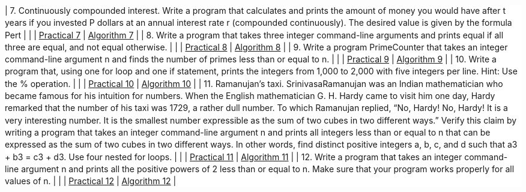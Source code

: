 | 7. Continuously compounded interest. Write a program that calculates and prints the amount of money you would have after t years if you invested P dollars at an annual interest rate r (compounded continuously). The desired value is given by the formula Pert                                                                                                                                                                                                                                                                                                                                                                                                                                                                                                                 |              |           | [Practical 7](https://classroom.github.com/a/xV8PCJMH)    | [Algorithm 7](./practical-algorithms/algorithm-7.md)    |
| 8. Write a program that takes three integer command-line arguments and prints equal if all three are equal, and not equal otherwise.                                                                                                                                                                                                                                                                                                                                                                                                                                                                                                                                                                                                                                              |              |           | [Practical 8](https://classroom.github.com/a/ML3AOgzg)    | [Algorithm 8](./practical-algorithms/algorithm-8.md)    |
| 9. Write a program PrimeCounter that takes an integer command-line argument n and finds the number of primes less than or equal to n.                                                                                                                                                                                                                                                                                                                                                                                                                                                                                                                                                                                                                                             |              |           | [Practical 9](https://classroom.github.com/a/ghIlxvuy)    | [Algorithm 9](./practical-algorithms/algorithm-9.md)    |
| 10. Write a program that, using one for loop and one if statement, prints the integers from 1,000 to 2,000 with five integers per line. Hint: Use the % operation.                                                                                                                                                                                                                                                                                                                                                                                                                                                                                                                                                                                                                |              |           | [Practical 10](https://classroom.github.com/a/DFFhAdD9)   | [Algorithm 10](./practical-algorithms/algorithm-10.md)   |
| 11. Ramanujan’s taxi. SrinivasaRamanujan was an Indian mathematician who became famous for his intuition for numbers. When the English mathematician G. H. Hardy came to visit him one day, Hardy remarked that the number of his taxi was 1729, a rather dull number. To which Ramanujan replied, “No, Hardy! No, Hardy! It is a very interesting number. It is the smallest number expressible as the sum of two cubes in two different ways.” Verify this claim by writing a program that takes an integer command-line argument n and prints all integers less than or equal to n that can be expressed as the sum of two cubes in two different ways. In other words, find distinct positive integers a, b, c, and d such that a3 + b3 = c3 + d3. Use four nested for loops. |              |           | [Practical 11](https://classroom.github.com/a/CAXBg2Gg)   | [Algorithm 11](./practical-algorithms/algorithm-11.md)   |
| 12. Write a program that takes an integer command-line argument n and prints all the positive powers of 2 less than or equal to n. Make sure that your program works properly for all values of n.                                                                                                                                                                                                                                                                                                                                                                                                                                                                                                                                                                                |              |           | [Practical 12](https://classroom.github.com/a/aB1ur1l8)   | [Algorithm 12](./practical-algorithms/algorithm-12.md)   |